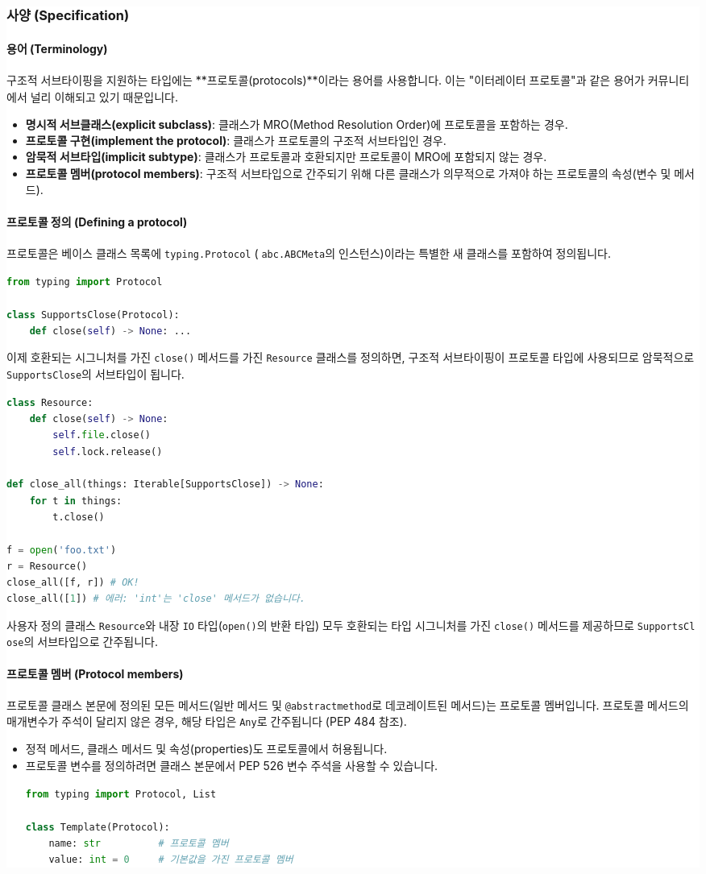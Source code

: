 ### 사양 (Specification)

#### 용어 (Terminology)

구조적 서브타이핑을 지원하는 타입에는 **프로토콜(protocols)**이라는 용어를 사용합니다. 이는 "이터레이터 프로토콜"과 같은 용어가 커뮤니티에서 널리 이해되고 있기 때문입니다.

*   **명시적 서브클래스(explicit subclass)**: 클래스가 MRO(Method Resolution Order)에 프로토콜을 포함하는 경우.
*   **프로토콜 구현(implement the protocol)**: 클래스가 프로토콜의 구조적 서브타입인 경우.
*   **암묵적 서브타입(implicit subtype)**: 클래스가 프로토콜과 호환되지만 프로토콜이 MRO에 포함되지 않는 경우.
*   **프로토콜 멤버(protocol members)**: 구조적 서브타입으로 간주되기 위해 다른 클래스가 의무적으로 가져야 하는 프로토콜의 속성(변수 및 메서드).

#### 프로토콜 정의 (Defining a protocol)

프로토콜은 베이스 클래스 목록에 `typing.Protocol` ( `abc.ABCMeta`의 인스턴스)이라는 특별한 새 클래스를 포함하여 정의됩니다.

```python
from typing import Protocol

class SupportsClose(Protocol):
    def close(self) -> None: ...
```

이제 호환되는 시그니처를 가진 `close()` 메서드를 가진 `Resource` 클래스를 정의하면, 구조적 서브타이핑이 프로토콜 타입에 사용되므로 암묵적으로 `SupportsClose`의 서브타입이 됩니다.

```python
class Resource:
    def close(self) -> None:
        self.file.close()
        self.lock.release()

def close_all(things: Iterable[SupportsClose]) -> None:
    for t in things:
        t.close()

f = open('foo.txt')
r = Resource()
close_all([f, r]) # OK!
close_all([1]) # 에러: 'int'는 'close' 메서드가 없습니다.
```

사용자 정의 클래스 `Resource`와 내장 `IO` 타입(`open()`의 반환 타입) 모두 호환되는 타입 시그니처를 가진 `close()` 메서드를 제공하므로 `SupportsClose`의 서브타입으로 간주됩니다.

#### 프로토콜 멤버 (Protocol members)

프로토콜 클래스 본문에 정의된 모든 메서드(일반 메서드 및 `@abstractmethod`로 데코레이트된 메서드)는 프로토콜 멤버입니다. 프로토콜 메서드의 매개변수가 주석이 달리지 않은 경우, 해당 타입은 `Any`로 간주됩니다 (PEP 484 참조).

*   정적 메서드, 클래스 메서드 및 속성(properties)도 프로토콜에서 허용됩니다.
*   프로토콜 변수를 정의하려면 클래스 본문에서 PEP 526 변수 주석을 사용할 수 있습니다.
    ```python
    from typing import Protocol, List

    class Template(Protocol):
        name: str          # 프로토콜 멤버
        value: int = 0     # 기본값을 가진 프로토콜 멤버
